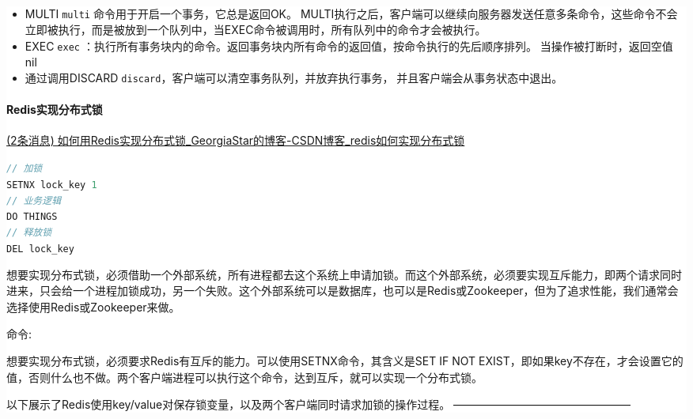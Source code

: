 - MULTI `multi` 命令用于开启一个事务，它总是返回OK。 MULTI执行之后，客户端可以继续向服务器发送任意多条命令，这些命令不会立即被执行，而是被放到一个队列中，当EXEC命令被调用时，所有队列中的命令才会被执行。
- EXEC `exec` ：执行所有事务块内的命令。返回事务块内所有命令的返回值，按命令执行的先后顺序排列。 当操作被打断时，返回空值 nil 
- 通过调用DISCARD `discard`，客户端可以清空事务队列，并放弃执行事务， 并且客户端会从事务状态中退出。

#### Redis实现分布式锁

[(2条消息) 如何用Redis实现分布式锁_GeorgiaStar的博客-CSDN博客_redis如何实现分布式锁](https://blog.csdn.net/fuzhongmin05/article/details/119251590)



```Java
// 加锁
SETNX lock_key 1
// 业务逻辑
DO THINGS
// 释放锁
DEL lock_key

```



想要实现分布式锁，必须借助一个外部系统，所有进程都去这个系统上申请加锁。而这个外部系统，必须要实现互斥能力，即两个请求同时进来，只会给一个进程加锁成功，另一个失败。这个外部系统可以是数据库，也可以是Redis或Zookeeper，但为了追求性能，我们通常会选择使用Redis或Zookeeper来做。

命令: 

想要实现分布式锁，必须要求Redis有互斥的能力。可以使用SETNX命令，其含义是SET IF NOT EXIST，即如果key不存在，才会设置它的值，否则什么也不做。两个客户端进程可以执行这个命令，达到互斥，就可以实现一个分布式锁。

以下展示了Redis使用key/value对保存锁变量，以及两个客户端同时请求加锁的操作过程。
————————————————